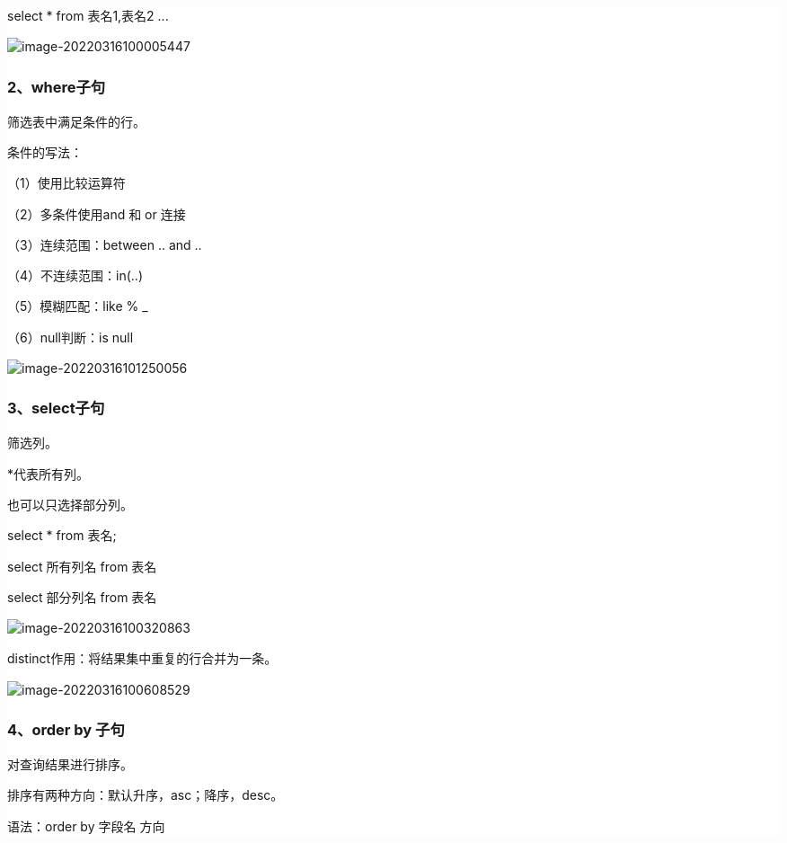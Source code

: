 select  *   from  表名1,表名2   ...

![image-20220316100005447](MySql数据库.assets/image-20220316100005447.png)



### 2、where子句

筛选表中满足条件的行。

条件的写法：

（1）使用比较运算符

（2）多条件使用and 和  or 连接

（3）连续范围：between  ..  and  ..

（4）不连续范围：in(..)

（5）模糊匹配：like      %   _

（6）null判断：is   null



![image-20220316101250056](MySql数据库.assets/image-20220316101250056.png)

### 3、select子句

筛选列。

 *代表所有列。

也可以只选择部分列。



select   *   from 表名;

select  所有列名  from  表名

select  部分列名   from 表名



![image-20220316100320863](MySql数据库.assets/image-20220316100320863.png)



distinct作用：将结果集中重复的行合并为一条。

![image-20220316100608529](MySql数据库.assets/image-20220316100608529.png)



### 4、order  by  子句

对查询结果进行排序。

排序有两种方向：默认升序，asc；降序，desc。

语法：order   by   字段名  方向
